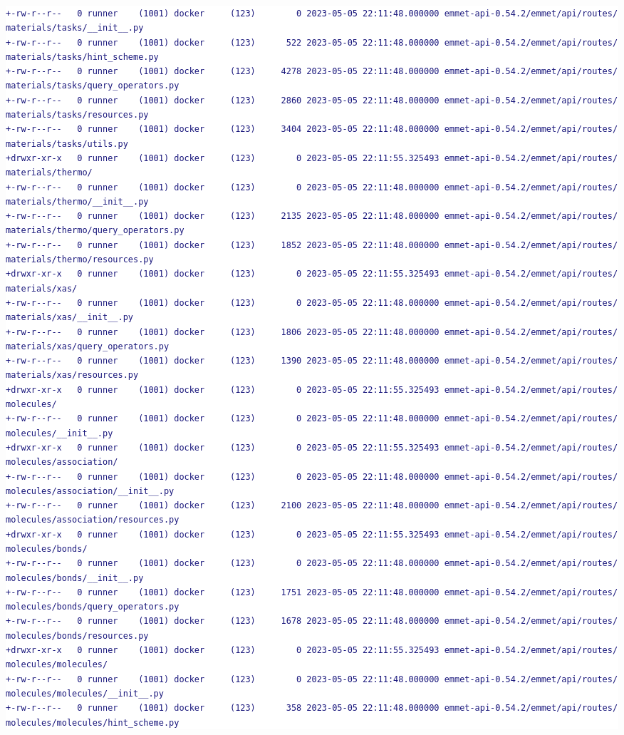 ```diff
+-rw-r--r--   0 runner    (1001) docker     (123)        0 2023-05-05 22:11:48.000000 emmet-api-0.54.2/emmet/api/routes/materials/tasks/__init__.py
+-rw-r--r--   0 runner    (1001) docker     (123)      522 2023-05-05 22:11:48.000000 emmet-api-0.54.2/emmet/api/routes/materials/tasks/hint_scheme.py
+-rw-r--r--   0 runner    (1001) docker     (123)     4278 2023-05-05 22:11:48.000000 emmet-api-0.54.2/emmet/api/routes/materials/tasks/query_operators.py
+-rw-r--r--   0 runner    (1001) docker     (123)     2860 2023-05-05 22:11:48.000000 emmet-api-0.54.2/emmet/api/routes/materials/tasks/resources.py
+-rw-r--r--   0 runner    (1001) docker     (123)     3404 2023-05-05 22:11:48.000000 emmet-api-0.54.2/emmet/api/routes/materials/tasks/utils.py
+drwxr-xr-x   0 runner    (1001) docker     (123)        0 2023-05-05 22:11:55.325493 emmet-api-0.54.2/emmet/api/routes/materials/thermo/
+-rw-r--r--   0 runner    (1001) docker     (123)        0 2023-05-05 22:11:48.000000 emmet-api-0.54.2/emmet/api/routes/materials/thermo/__init__.py
+-rw-r--r--   0 runner    (1001) docker     (123)     2135 2023-05-05 22:11:48.000000 emmet-api-0.54.2/emmet/api/routes/materials/thermo/query_operators.py
+-rw-r--r--   0 runner    (1001) docker     (123)     1852 2023-05-05 22:11:48.000000 emmet-api-0.54.2/emmet/api/routes/materials/thermo/resources.py
+drwxr-xr-x   0 runner    (1001) docker     (123)        0 2023-05-05 22:11:55.325493 emmet-api-0.54.2/emmet/api/routes/materials/xas/
+-rw-r--r--   0 runner    (1001) docker     (123)        0 2023-05-05 22:11:48.000000 emmet-api-0.54.2/emmet/api/routes/materials/xas/__init__.py
+-rw-r--r--   0 runner    (1001) docker     (123)     1806 2023-05-05 22:11:48.000000 emmet-api-0.54.2/emmet/api/routes/materials/xas/query_operators.py
+-rw-r--r--   0 runner    (1001) docker     (123)     1390 2023-05-05 22:11:48.000000 emmet-api-0.54.2/emmet/api/routes/materials/xas/resources.py
+drwxr-xr-x   0 runner    (1001) docker     (123)        0 2023-05-05 22:11:55.325493 emmet-api-0.54.2/emmet/api/routes/molecules/
+-rw-r--r--   0 runner    (1001) docker     (123)        0 2023-05-05 22:11:48.000000 emmet-api-0.54.2/emmet/api/routes/molecules/__init__.py
+drwxr-xr-x   0 runner    (1001) docker     (123)        0 2023-05-05 22:11:55.325493 emmet-api-0.54.2/emmet/api/routes/molecules/association/
+-rw-r--r--   0 runner    (1001) docker     (123)        0 2023-05-05 22:11:48.000000 emmet-api-0.54.2/emmet/api/routes/molecules/association/__init__.py
+-rw-r--r--   0 runner    (1001) docker     (123)     2100 2023-05-05 22:11:48.000000 emmet-api-0.54.2/emmet/api/routes/molecules/association/resources.py
+drwxr-xr-x   0 runner    (1001) docker     (123)        0 2023-05-05 22:11:55.325493 emmet-api-0.54.2/emmet/api/routes/molecules/bonds/
+-rw-r--r--   0 runner    (1001) docker     (123)        0 2023-05-05 22:11:48.000000 emmet-api-0.54.2/emmet/api/routes/molecules/bonds/__init__.py
+-rw-r--r--   0 runner    (1001) docker     (123)     1751 2023-05-05 22:11:48.000000 emmet-api-0.54.2/emmet/api/routes/molecules/bonds/query_operators.py
+-rw-r--r--   0 runner    (1001) docker     (123)     1678 2023-05-05 22:11:48.000000 emmet-api-0.54.2/emmet/api/routes/molecules/bonds/resources.py
+drwxr-xr-x   0 runner    (1001) docker     (123)        0 2023-05-05 22:11:55.325493 emmet-api-0.54.2/emmet/api/routes/molecules/molecules/
+-rw-r--r--   0 runner    (1001) docker     (123)        0 2023-05-05 22:11:48.000000 emmet-api-0.54.2/emmet/api/routes/molecules/molecules/__init__.py
+-rw-r--r--   0 runner    (1001) docker     (123)      358 2023-05-05 22:11:48.000000 emmet-api-0.54.2/emmet/api/routes/molecules/molecules/hint_scheme.py
